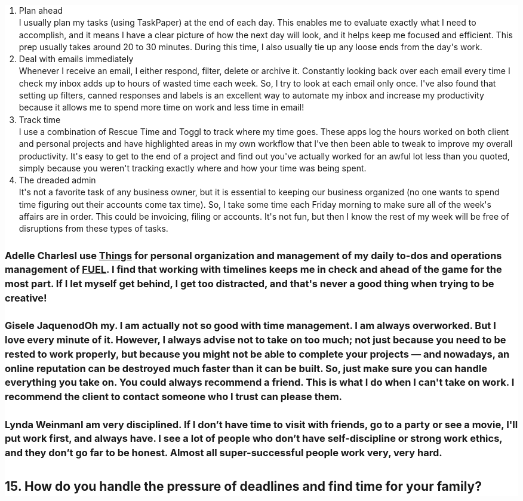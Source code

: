 1.  Plan ahead  
    I usually plan my tasks (using TaskPaper) at the end of each day. This enables me to evaluate exactly what I need to accomplish, and it means I have a clear picture of how the next day will look, and it helps keep me focused and efficient. This prep usually takes around 20 to 30 minutes. During this time, I also usually tie up any loose ends from the day's work.
2.  Deal with emails immediately  
    Whenever I receive an email, I either respond, filter, delete or archive it. Constantly looking back over each email every time I check my inbox adds up to hours of wasted time each week. So, I try to look at each email only once. I've also found that setting up filters, canned responses and labels is an excellent way to automate my inbox and increase my productivity because it allows me to spend more time on work and less time in email!
3.  Track time  
    I use a combination of Rescue Time and Toggl to track where my time goes. These apps log the hours worked on both client and personal projects and have highlighted areas in my own workflow that I've then been able to tweak to improve my overall productivity. It's easy to get to the end of a project and find out you've actually worked for an awful lot less than you quoted, simply because you weren't tracking exactly where and how your time was being spent.
4.  The dreaded admin  
    It's not a favorite task of any business owner, but it is essential to keeping our business organized (no one wants to spend time figuring out their accounts come tax time). So, I take some time each Friday morning to make sure all of the week's affairs are in order. This could be invoicing, filing or accounts. It's not fun, but then I know the rest of my week will be free of disruptions from these types of tasks.</p>

### Adelle CharlesI use [Things](https://culturedcode.com/things/) for personal organization and management of my daily to-dos and operations management of [FUEL](https://fuelbrandinc.com). I find that working with timelines keeps me in check and ahead of the game for the most part. If I let myself get behind, I get too distracted, and that's never a good thing when trying to be creative!

### Gisele JaquenodOh my. I am actually not so good with time management. I am always overworked. But I love every minute of it. However, I always advise not to take on too much; not just because you need to be rested to work properly, but because you might not be able to complete your projects — and nowadays, an online reputation can be destroyed much faster than it can be built. So, just make sure you can handle everything you take on. You could always recommend a friend. This is what I do when I can't take on work. I recommend the client to contact someone who I trust can please them.</p>

### Lynda WeinmanI am very disciplined. If I don’t have time to visit with friends, go to a party or see a movie, I'll put work first, and always have. I see a lot of people who don’t have self-discipline or strong work ethics, and they don’t go far to be honest. Almost all super-successful people work very, very hard.

## 15\. How do you handle the pressure of deadlines and find time for your family?
